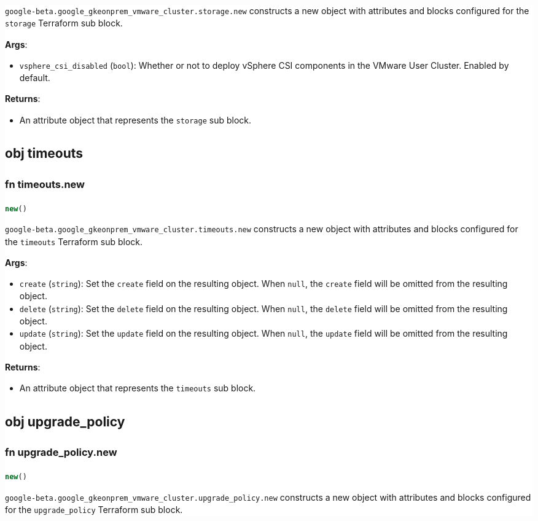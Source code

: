 
`google-beta.google_gkeonprem_vmware_cluster.storage.new` constructs a new object with attributes and blocks configured for the `storage`
Terraform sub block.



**Args**:
  - `vsphere_csi_disabled` (`bool`): Whether or not to deploy vSphere CSI components in the VMware User Cluster.
Enabled by default.

**Returns**:
  - An attribute object that represents the `storage` sub block.


## obj timeouts



### fn timeouts.new

```ts
new()
```


`google-beta.google_gkeonprem_vmware_cluster.timeouts.new` constructs a new object with attributes and blocks configured for the `timeouts`
Terraform sub block.



**Args**:
  - `create` (`string`): Set the `create` field on the resulting object. When `null`, the `create` field will be omitted from the resulting object.
  - `delete` (`string`): Set the `delete` field on the resulting object. When `null`, the `delete` field will be omitted from the resulting object.
  - `update` (`string`): Set the `update` field on the resulting object. When `null`, the `update` field will be omitted from the resulting object.

**Returns**:
  - An attribute object that represents the `timeouts` sub block.


## obj upgrade_policy



### fn upgrade_policy.new

```ts
new()
```


`google-beta.google_gkeonprem_vmware_cluster.upgrade_policy.new` constructs a new object with attributes and blocks configured for the `upgrade_policy`
Terraform sub block.
